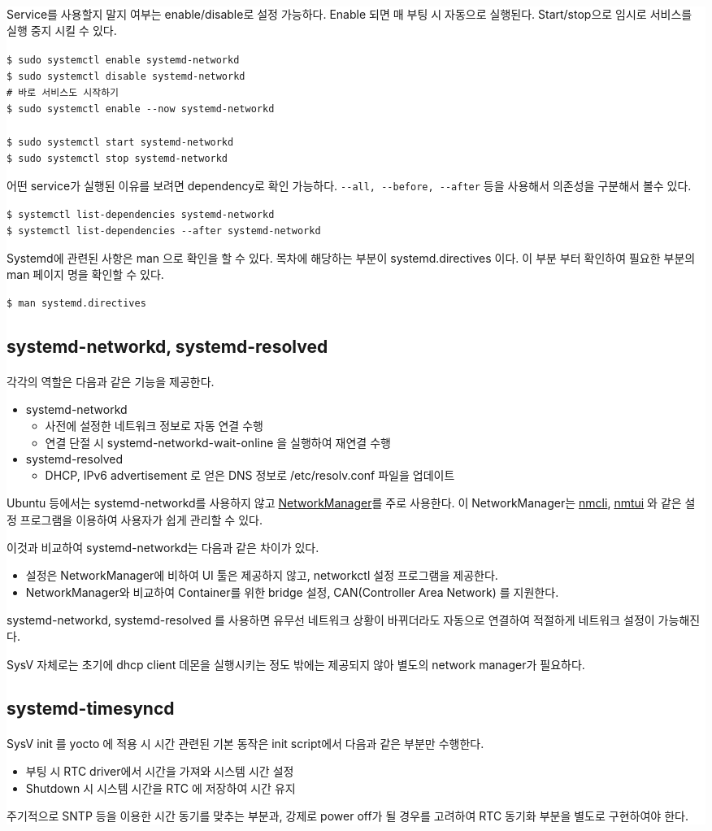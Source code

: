 Service를 사용할지 말지 여부는 enable/disable로 설정 가능하다. Enable 되면 매 부팅 시 자동으로 실행된다.
Start/stop으로 임시로 서비스를 실행 중지 시킬 수 있다.

```shell
$ sudo systemctl enable systemd-networkd
$ sudo systemctl disable systemd-networkd
# 바로 서비스도 시작하기
$ sudo systemctl enable --now systemd-networkd

$ sudo systemctl start systemd-networkd
$ sudo systemctl stop systemd-networkd
```

어떤 service가 실행된 이유를 보려면 dependency로 확인 가능하다. `--all, --before, --after` 등을 사용해서 의존성을 구분해서 볼수 있다.

```shell
$ systemctl list-dependencies systemd-networkd
$ systemctl list-dependencies --after systemd-networkd
```

Systemd에 관련된 사항은 man 으로 확인을 할 수 있다. 목차에 해당하는 부분이 systemd.directives 이다.
이 부분 부터 확인하여 필요한 부분의 man 페이지 명을 확인할 수 있다.

```shell
$ man systemd.directives
```

## systemd-networkd, systemd-resolved

각각의 역할은 다음과 같은 기능을 제공한다.

- systemd-networkd
  - 사전에 설정한 네트워크 정보로 자동 연결 수행
  - 연결 단절 시 systemd-networkd-wait-online 을 실행하여 재연결 수행
- systemd-resolved
  - DHCP, IPv6 advertisement 로 얻은 DNS 정보로 /etc/resolv.conf 파일을 업데이트

Ubuntu 등에서는 systemd-networkd를 사용하지 않고 [NetworkManager](https://networkmanager.dev/)를 주로 사용한다. 이 NetworkManager는 [nmcli](https://developer-old.gnome.org/NetworkManager/stable/nmcli.html), [nmtui](https://developer-old.gnome.org/NetworkManager/stable/nmtui.html) 와 같은 설정 프로그램을 이용하여 사용자가 쉽게 관리할 수 있다.

이것과 비교하여 systemd-networkd는 다음과 같은 차이가 있다.

- 설정은 NetworkManager에 비하여 UI 툴은 제공하지 않고, networkctl 설정 프로그램을 제공한다.
- NetworkManager와 비교하여 Container를 위한 bridge 설정, CAN(Controller Area Network) 를 지원한다.

systemd-networkd, systemd-resolved 를 사용하면 유무선 네트워크 상황이 바뀌더라도 자동으로 연결하여 적절하게 네트워크 설정이 가능해진다.

SysV 자체로는 초기에 dhcp client 데몬을 실행시키는 정도 밖에는 제공되지 않아 별도의 network manager가 필요하다.

## systemd-timesyncd

SysV init 를 yocto 에 적용 시 시간 관련된 기본 동작은 init script에서 다음과 같은 부분만 수행한다.

- 부팅 시 RTC driver에서 시간을 가져와 시스템 시간 설정
- Shutdown 시 시스템 시간을 RTC 에 저장하여 시간 유지

주기적으로 SNTP 등을 이용한 시간 동기를 맞추는 부분과, 강제로 power off가 될 경우를 고려하여 RTC 동기화 부분을 별도로 구현하여야 한다.

